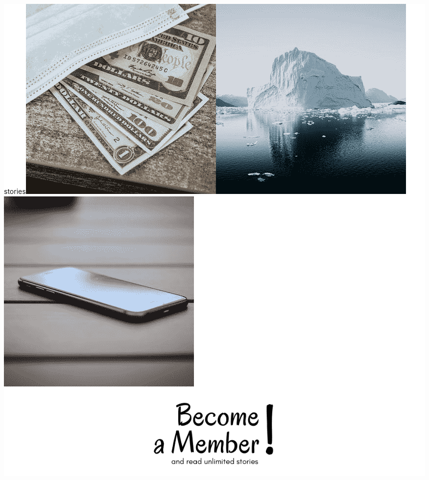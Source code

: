 stories![](img/e52e43bf7f22bfc0889cc794dcf734dd.png)![](img/945fa9100c2a00b46f8aca3d3975f288.png)![](img/3ca9e4b148297dbc4e7da0a180cf9c99.png)[![](img/f767019309a71e9b3b70d2f9b1016aad.png)](https://dwiuzila.medium.com/membership)